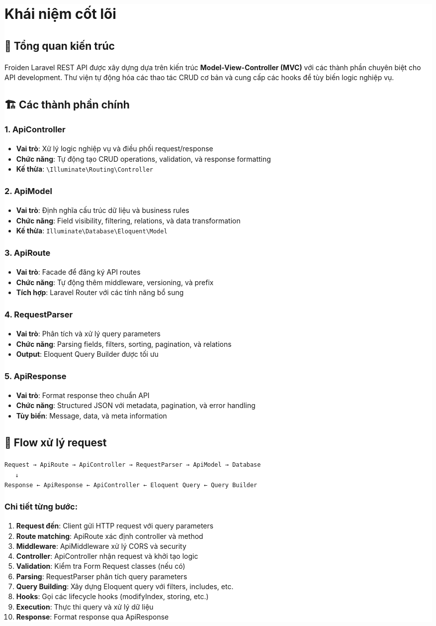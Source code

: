 # Khái niệm cốt lõi

## 🎯 Tổng quan kiến trúc

Froiden Laravel REST API được xây dựng dựa trên kiến trúc **Model-View-Controller (MVC)** với các thành phần chuyên biệt cho API development. Thư viện tự động hóa các thao tác CRUD cơ bản và cung cấp các hooks để tùy biến logic nghiệp vụ.

## 🏗️ Các thành phần chính

### 1. ApiController
- **Vai trò**: Xử lý logic nghiệp vụ và điều phối request/response
- **Chức năng**: Tự động tạo CRUD operations, validation, và response formatting
- **Kế thừa**: `\Illuminate\Routing\Controller`

### 2. ApiModel
- **Vai trò**: Định nghĩa cấu trúc dữ liệu và business rules
- **Chức năng**: Field visibility, filtering, relations, và data transformation
- **Kế thừa**: `Illuminate\Database\Eloquent\Model`

### 3. ApiRoute
- **Vai trò**: Facade để đăng ký API routes
- **Chức năng**: Tự động thêm middleware, versioning, và prefix
- **Tích hợp**: Laravel Router với các tính năng bổ sung

### 4. RequestParser
- **Vai trò**: Phân tích và xử lý query parameters
- **Chức năng**: Parsing fields, filters, sorting, pagination, và relations
- **Output**: Eloquent Query Builder được tối ưu

### 5. ApiResponse
- **Vai trò**: Format response theo chuẩn API
- **Chức năng**: Structured JSON với metadata, pagination, và error handling
- **Tùy biến**: Message, data, và meta information

## 🔄 Flow xử lý request

```
Request → ApiRoute → ApiController → RequestParser → ApiModel → Database
   ↓
Response ← ApiResponse ← ApiController ← Eloquent Query ← Query Builder
```

### Chi tiết từng bước:

1. **Request đến**: Client gửi HTTP request với query parameters
2. **Route matching**: ApiRoute xác định controller và method
3. **Middleware**: ApiMiddleware xử lý CORS và security
4. **Controller**: ApiController nhận request và khởi tạo logic
5. **Validation**: Kiểm tra Form Request classes (nếu có)
6. **Parsing**: RequestParser phân tích query parameters
7. **Query Building**: Xây dựng Eloquent query với filters, includes, etc.
8. **Hooks**: Gọi các lifecycle hooks (modifyIndex, storing, etc.)
9. **Execution**: Thực thi query và xử lý dữ liệu
10. **Response**: Format response qua ApiResponse
